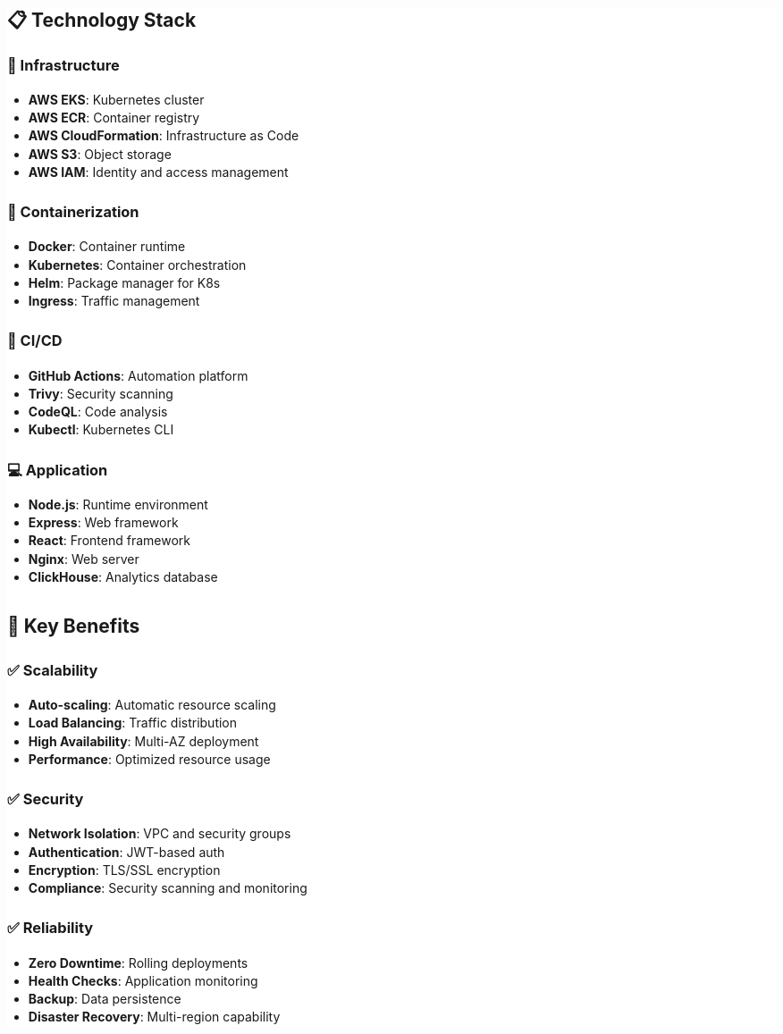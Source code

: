 ## 📋 **Technology Stack**

### **🔄 Infrastructure**
- **AWS EKS**: Kubernetes cluster
- **AWS ECR**: Container registry
- **AWS CloudFormation**: Infrastructure as Code
- **AWS S3**: Object storage
- **AWS IAM**: Identity and access management

### **🐳 Containerization**
- **Docker**: Container runtime
- **Kubernetes**: Container orchestration
- **Helm**: Package manager for K8s
- **Ingress**: Traffic management

### **🔧 CI/CD**
- **GitHub Actions**: Automation platform
- **Trivy**: Security scanning
- **CodeQL**: Code analysis
- **Kubectl**: Kubernetes CLI

### **💻 Application**
- **Node.js**: Runtime environment
- **Express**: Web framework
- **React**: Frontend framework
- **Nginx**: Web server
- **ClickHouse**: Analytics database

## 🎯 **Key Benefits**

### **✅ Scalability**
- **Auto-scaling**: Automatic resource scaling
- **Load Balancing**: Traffic distribution
- **High Availability**: Multi-AZ deployment
- **Performance**: Optimized resource usage

### **✅ Security**
- **Network Isolation**: VPC and security groups
- **Authentication**: JWT-based auth
- **Encryption**: TLS/SSL encryption
- **Compliance**: Security scanning and monitoring

### **✅ Reliability**
- **Zero Downtime**: Rolling deployments
- **Health Checks**: Application monitoring
- **Backup**: Data persistence
- **Disaster Recovery**: Multi-region capability
